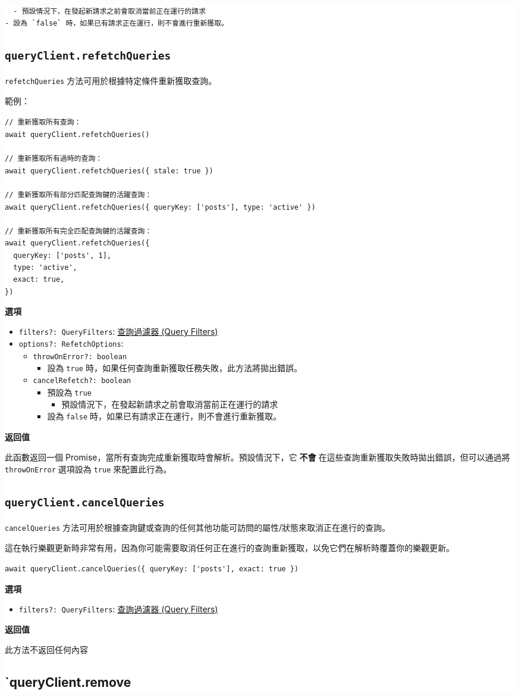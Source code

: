       - 預設情況下，在發起新請求之前會取消當前正在運行的請求
    - 設為 `false` 時，如果已有請求正在運行，則不會進行重新獲取。

## `queryClient.refetchQueries`

`refetchQueries` 方法可用於根據特定條件重新獲取查詢。

範例：

```tsx
// 重新獲取所有查詢：
await queryClient.refetchQueries()

// 重新獲取所有過時的查詢：
await queryClient.refetchQueries({ stale: true })

// 重新獲取所有部分匹配查詢鍵的活躍查詢：
await queryClient.refetchQueries({ queryKey: ['posts'], type: 'active' })

// 重新獲取所有完全匹配查詢鍵的活躍查詢：
await queryClient.refetchQueries({
  queryKey: ['posts', 1],
  type: 'active',
  exact: true,
})
```

**選項**

- `filters?: QueryFilters`: [查詢過濾器 (Query Filters)](../framework/react/guides/filters#query-filters)
- `options?: RefetchOptions`:
  - `throwOnError?: boolean`
    - 設為 `true` 時，如果任何查詢重新獲取任務失敗，此方法將拋出錯誤。
  - `cancelRefetch?: boolean`
    - 預設為 `true`
      - 預設情況下，在發起新請求之前會取消當前正在運行的請求
    - 設為 `false` 時，如果已有請求正在運行，則不會進行重新獲取。

**返回值**

此函數返回一個 Promise，當所有查詢完成重新獲取時會解析。預設情況下，它 **不會** 在這些查詢重新獲取失敗時拋出錯誤，但可以通過將 `throwOnError` 選項設為 `true` 來配置此行為。

## `queryClient.cancelQueries`

`cancelQueries` 方法可用於根據查詢鍵或查詢的任何其他功能可訪問的屬性/狀態來取消正在進行的查詢。

這在執行樂觀更新時非常有用，因為你可能需要取消任何正在進行的查詢重新獲取，以免它們在解析時覆蓋你的樂觀更新。

```tsx
await queryClient.cancelQueries({ queryKey: ['posts'], exact: true })
```

**選項**

- `filters?: QueryFilters`: [查詢過濾器 (Query Filters)](../framework/react/guides/filters#query-filters)

**返回值**

此方法不返回任何內容

## `queryClient.remove
